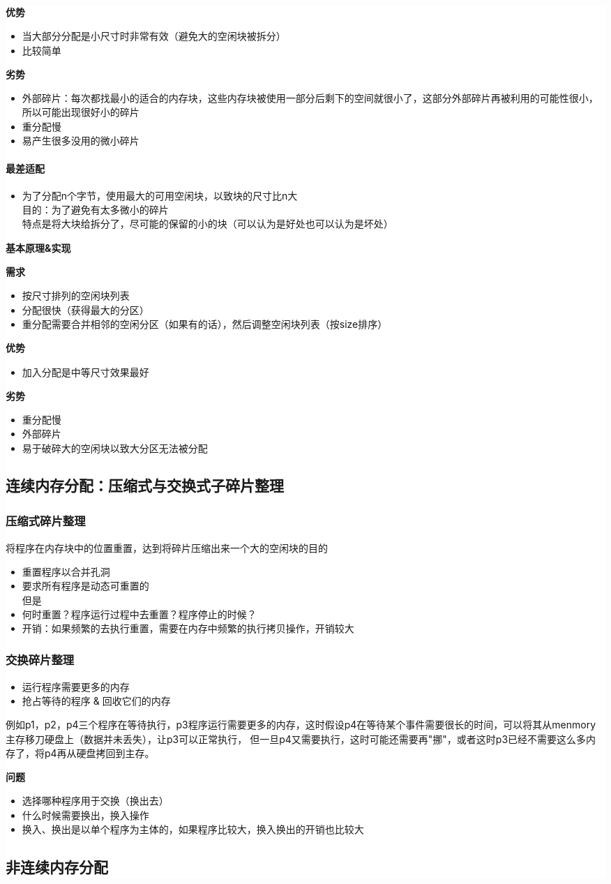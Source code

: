 **优势**  
* 当大部分分配是小尺寸时非常有效（避免大的空闲块被拆分）  
* 比较简单  

**劣势**  
* 外部碎片：每次都找最小的适合的内存块，这些内存块被使用一部分后剩下的空间就很小了，这部分外部碎片再被利用的可能性很小，所以可能出现很好小的碎片   
* 重分配慢  
* 易产生很多没用的微小碎片  

#### 最差适配  
* 为了分配n个字节，使用最大的可用空闲块，以致块的尺寸比n大  
目的：为了避免有太多微小的碎片  
特点是将大块给拆分了，尽可能的保留的小的块（可以认为是好处也可以认为是坏处）  

**基本原理&实现**  

**需求**  
* 按尺寸排列的空闲块列表
* 分配很快（获得最大的分区）  
* 重分配需要合并相邻的空闲分区（如果有的话），然后调整空闲块列表（按size排序）  

**优势**  
* 加入分配是中等尺寸效果最好  

**劣势**  
* 重分配慢  
* 外部碎片  
* 易于破碎大的空闲块以致大分区无法被分配  


## 连续内存分配：压缩式与交换式子碎片整理  

### 压缩式碎片整理  
将程序在内存块中的位置重置，达到将碎片压缩出来一个大的空闲块的目的  
* 重置程序以合并孔洞  
* 要求所有程序是动态可重置的  
但是
* 何时重置？程序运行过程中去重置？程序停止的时候？  
* 开销：如果频繁的去执行重置，需要在内存中频繁的执行拷贝操作，开销较大  

### 交换碎片整理  
* 运行程序需要更多的内存  
* 抢占等待的程序 & 回收它们的内存  

例如p1，p2，p4三个程序在等待执行，p3程序运行需要更多的内存，这时假设p4在等待某个事件需要很长的时间，可以将其从menmory主存移刀硬盘上（数据并未丢失），让p3可以正常执行， 但一旦p4又需要执行，这时可能还需要再"挪"，或者这时p3已经不需要这么多内存了，将p4再从硬盘拷回到主存。  

**问题**  
* 选择哪种程序用于交换（换出去）  
* 什么时候需要换出，换入操作  
* 换入、换出是以单个程序为主体的，如果程序比较大，换入换出的开销也比较大  


## 非连续内存分配  
